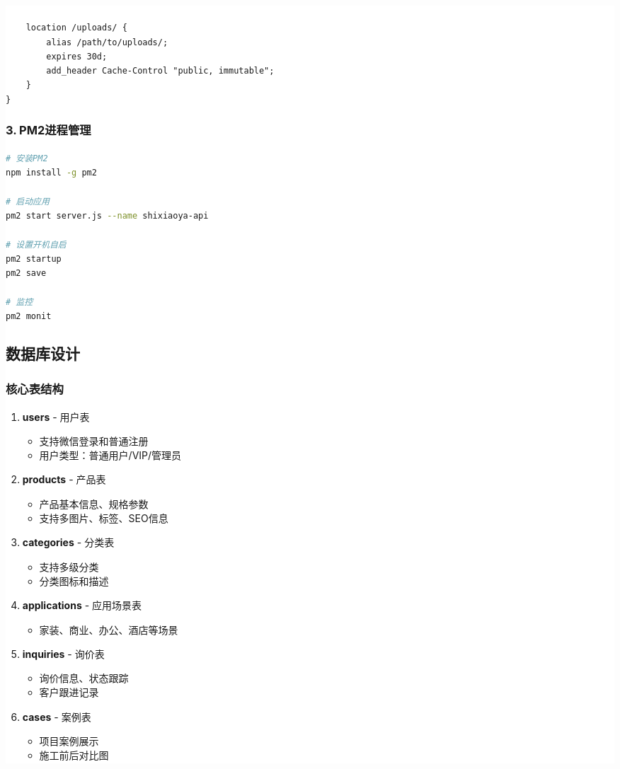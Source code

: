 ```nginx
    
    location /uploads/ {
        alias /path/to/uploads/;
        expires 30d;
        add_header Cache-Control "public, immutable";
    }
}
```

### 3. PM2进程管理

```bash
# 安装PM2
npm install -g pm2

# 启动应用
pm2 start server.js --name shixiaoya-api

# 设置开机自启
pm2 startup
pm2 save

# 监控
pm2 monit
```

## 数据库设计

### 核心表结构

1. **users** - 用户表
   - 支持微信登录和普通注册
   - 用户类型：普通用户/VIP/管理员

2. **products** - 产品表
   - 产品基本信息、规格参数
   - 支持多图片、标签、SEO信息

3. **categories** - 分类表
   - 支持多级分类
   - 分类图标和描述

4. **applications** - 应用场景表
   - 家装、商业、办公、酒店等场景

5. **inquiries** - 询价表
   - 询价信息、状态跟踪
   - 客户跟进记录

6. **cases** - 案例表
   - 项目案例展示
   - 施工前后对比图
